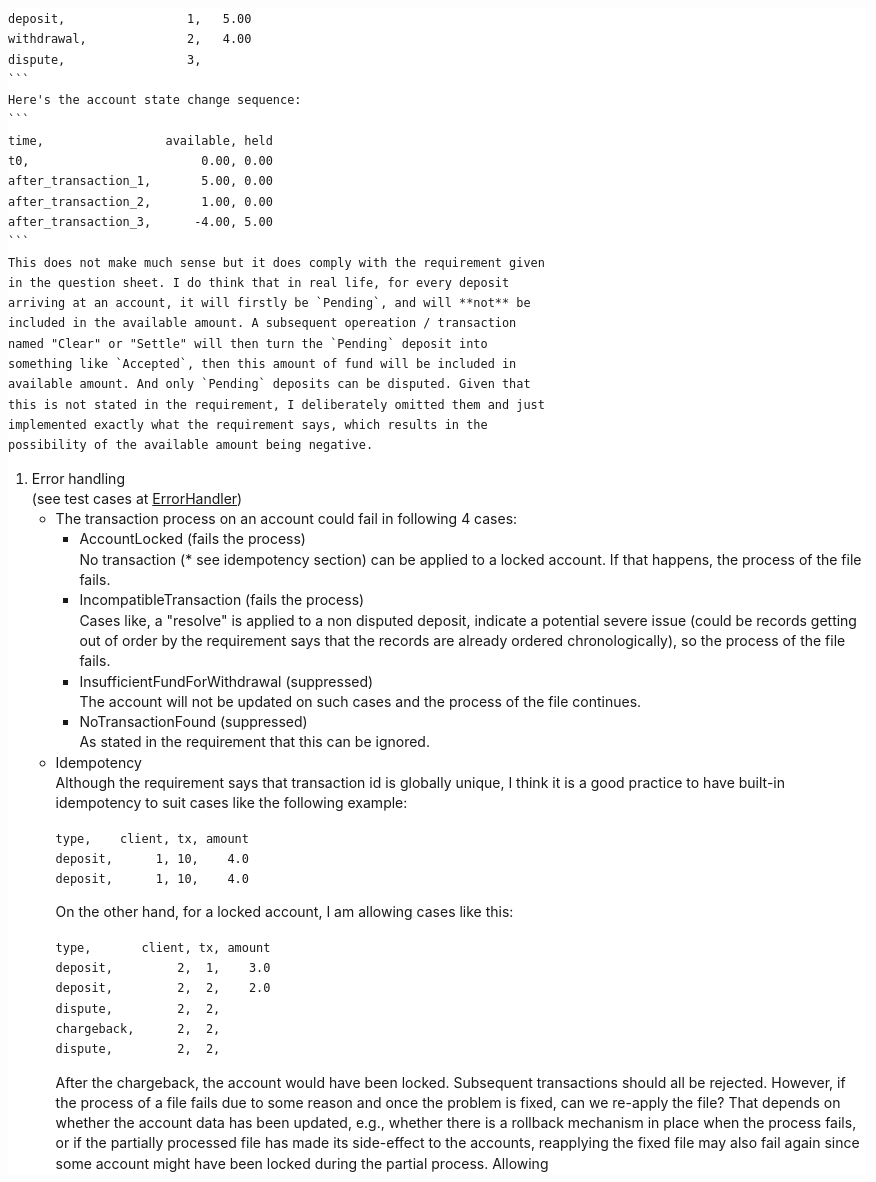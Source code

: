     deposit,                 1,   5.00
    withdrawal,              2,   4.00
    dispute,                 3,
    ```
    Here's the account state change sequence:
    ```
    time,                 available, held
    t0,                        0.00, 0.00
    after_transaction_1,       5.00, 0.00
    after_transaction_2,       1.00, 0.00
    after_transaction_3,      -4.00, 5.00
    ```
    This does not make much sense but it does comply with the requirement given
    in the question sheet. I do think that in real life, for every deposit
    arriving at an account, it will firstly be `Pending`, and will **not** be
    included in the available amount. A subsequent opereation / transaction
    named "Clear" or "Settle" will then turn the `Pending` deposit into
    something like `Accepted`, then this amount of fund will be included in
    available amount. And only `Pending` deposits can be disputed. Given that
    this is not stated in the requirement, I deliberately omitted them and just
    implemented exactly what the requirement says, which results in the
    possibility of the available amount being negative.
1. Error handling\
    (see test cases at [ErrorHandler](src/transaction_stream_processor/error_handler.rs))
    - The transaction process on an account could fail in following 4 cases:
        - AccountLocked (fails the process) \
            No transaction (\* see idempotency section) can be applied to a
            locked account. If that happens, the process of the file fails.
        - IncompatibleTransaction (fails the process) \
            Cases like, a "resolve" is applied to a non disputed deposit,
            indicate a potential severe issue (could be records getting out of
            order by the requirement says that the records are already ordered
            chronologically), so the process of the file fails.
        - InsufficientFundForWithdrawal (suppressed) \
            The account will not be updated on such cases and the process of
            the file continues.
        - NoTransactionFound (suppressed) \
            As stated in the requirement that this can be ignored.
    - Idempotency \
        Although the requirement says that transaction id is globally unique,
        I think it is a good practice to have built-in idempotency to suit
        cases like the following example:
        ```
        type,    client, tx, amount
        deposit,      1, 10,    4.0
        deposit,      1, 10,    4.0
        ```
        On the other hand, for a locked account, I am allowing cases like this:
        ```
        type,       client, tx, amount
        deposit,         2,  1,    3.0
        deposit,         2,  2,    2.0
        dispute,         2,  2,
        chargeback,      2,  2,
        dispute,         2,  2,
        ```
        After the chargeback, the account would have been locked. Subsequent
        transactions should all be rejected. However, if the process of a file
        fails due to some reason and once the problem is fixed, can we re-apply
        the file? That depends on whether the account data has been updated,
        e.g., whether there is a rollback mechanism in place when the process
        fails, or if the partially processed file has made its side-effect to
        the accounts, reapplying the fixed file may also fail again since some
        account might have been locked during the partial process. Allowing